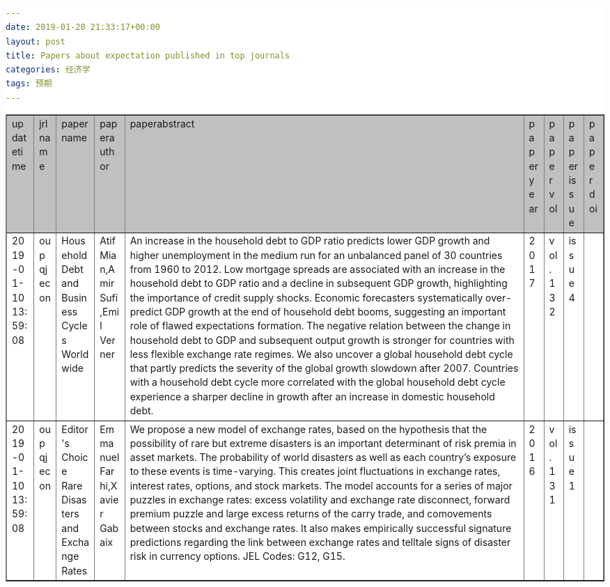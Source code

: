```yaml
---
date: 2019-01-20 21:33:17+00:00
layout: post
title: Papers about expectation published in top journals
categories: 经济学
tags: 预期
---
```


<table border=1>
<tr>
<td bgcolor=silver class='medium'>updatetime</td>
<td bgcolor=silver class='medium'>jrlname</td>
<td bgcolor=silver class='medium'>papername</td>
<td bgcolor=silver class='medium'>paperauthor</td>
<td bgcolor=silver class='medium'>paperabstract</td>
<td bgcolor=silver class='medium'>paperyear</td>
<td bgcolor=silver class='medium'>papervol</td>
<td bgcolor=silver class='medium'>paperissue</td>
<td bgcolor=silver class='medium'>paperdoi</td>
</tr>

<tr>
<td class='normal' valign='top'>2019-01-10 13:59:08</td>
<td class='normal' valign='top'>oupqjecon</td>
<td class='normal' valign='top'>Household Debt and Business Cycles Worldwide</td>
<td class='normal' valign='top'>Atif Mian,Amir Sufi,Emil Verner</td>
<td class='normal' valign='top'>An increase in the household debt to GDP ratio predicts lower GDP growth and higher unemployment in the medium run for an unbalanced panel of 30 countries from 1960 to 2012. Low mortgage spreads are associated with an increase in the household debt to GDP ratio and a decline in subsequent GDP growth, highlighting the importance of credit supply shocks. Economic forecasters systematically over-predict GDP growth at the end of household debt booms, suggesting an important role of flawed expectations formation. The negative relation between the change in household debt to GDP and subsequent output growth is stronger for countries with less flexible exchange rate regimes. We also uncover a global household debt cycle that partly predicts the severity of the global growth slowdown after 2007. Countries with a household debt cycle more correlated with the global household debt cycle experience a sharper decline in growth after an increase in domestic household debt.</td>
<td class='normal' valign='top'>2017</td>
<td class='normal' valign='top'>vol. 132</td>
<td class='normal' valign='top'>issue 4</td>
<td class='normal' valign='top'></td>
</tr>

<tr>
<td class='normal' valign='top'>2019-01-10 13:59:08</td>
<td class='normal' valign='top'>oupqjecon</td>
<td class='normal' valign='top'>Editor's Choice Rare Disasters and Exchange Rates</td>
<td class='normal' valign='top'>Emmanuel Farhi,Xavier Gabaix</td>
<td class='normal' valign='top'>We propose a new model of exchange rates, based on the hypothesis that the possibility of rare but extreme disasters is an important determinant of risk premia in asset markets. The probability of world disasters as well as each country’s exposure to these events is time-varying. This creates joint fluctuations in exchange rates, interest rates, options, and stock markets. The model accounts for a series of major puzzles in exchange rates: excess volatility and exchange rate disconnect, forward premium puzzle and large excess returns of the carry trade, and comovements between stocks and exchange rates. It also makes empirically successful signature predictions regarding the link between exchange rates and telltale signs of disaster risk in currency options. JEL Codes: G12, G15.</td>
<td class='normal' valign='top'>2016</td>
<td class='normal' valign='top'>vol. 131</td>
<td class='normal' valign='top'>issue 1</td>
<td class='normal' valign='top'></td>
</tr>
